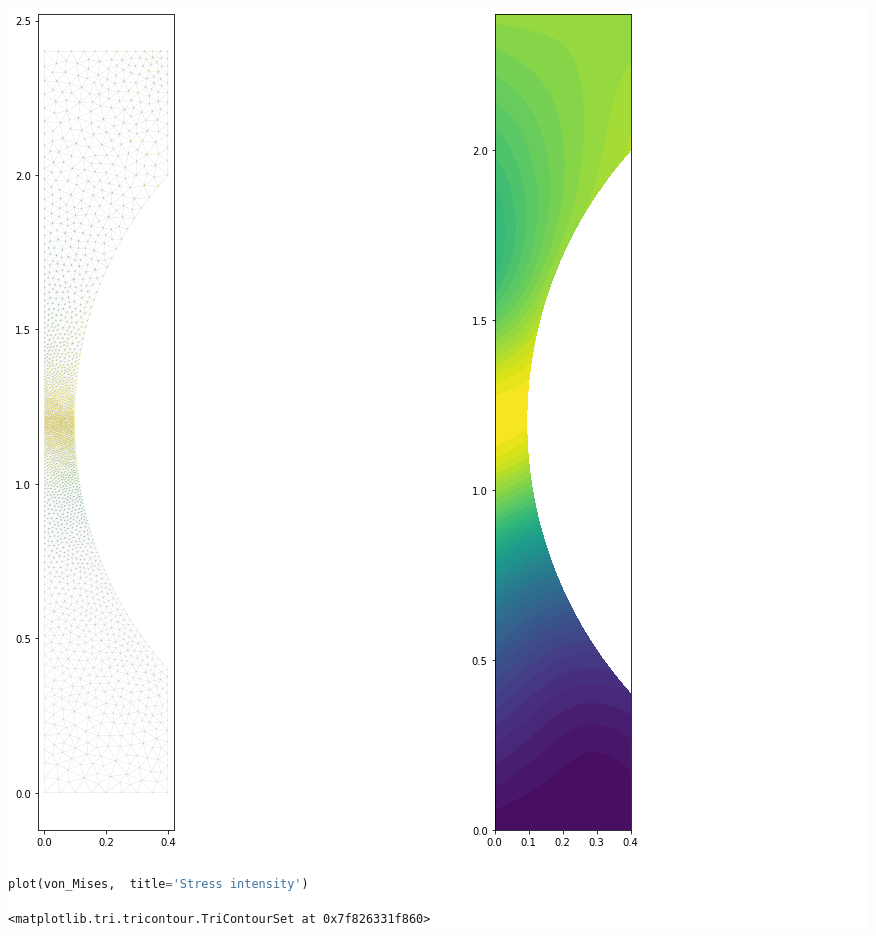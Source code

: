 ![png](output_16_1.png)



```python
plot(von_Mises,  title='Stress intensity')
```




    <matplotlib.tri.tricontour.TriContourSet at 0x7f826331f860>
